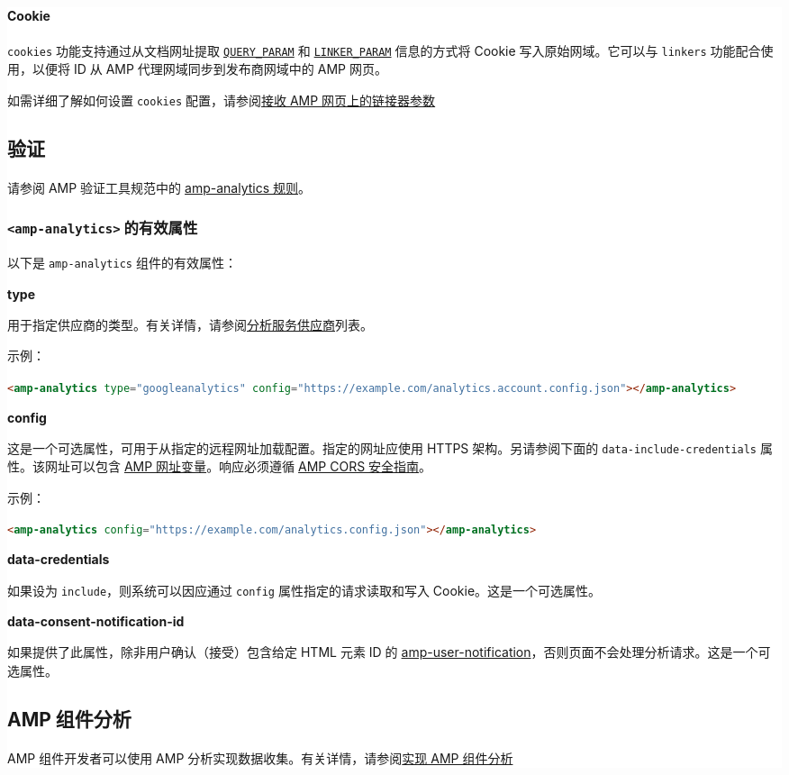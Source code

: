 #### Cookie

`cookies` 功能支持通过从文档网址提取 [`QUERY_PARAM`](https://github.com/ampproject/amphtml/blob/master/spec/amp-var-substitutions.md#query-parameter) 和 [`LINKER_PARAM`](https://github.com/ampproject/amphtml/blob/master/extensions/amp-analytics/linker-id-receiving.md#linker-param) 信息的方式将 Cookie 写入原始网域。它可以与 `linkers` 功能配合使用，以便将 ID 从 AMP 代理网域同步到发布商网域中的 AMP 网页。

如需详细了解如何设置 `cookies` 配置，请参阅[接收 AMP 网页上的链接器参数](https://github.com/ampproject/amphtml/blob/master/extensions/amp-analytics/linker-id-receiving.md#receiving-linker-params-on-amp-pages)

## 验证

请参阅 AMP 验证工具规范中的 [amp-analytics 规则](https://github.com/ampproject/amphtml/blob/master/extensions/amp-analytics/validator-amp-analytics.protoascii)。

### `<amp-analytics>` 的有效属性

以下是 `amp-analytics` 组件的有效属性：

**type**

用于指定供应商的类型。有关详情，请参阅[分析服务供应商](../../../documentation/guides-and-tutorials/optimize-measure/configure-analytics/analytics-vendors.md)列表。

示例：

```html
<amp-analytics type="googleanalytics" config="https://example.com/analytics.account.config.json"></amp-analytics>
```

**config**

这是一个可选属性，可用于从指定的远程网址加载配置。指定的网址应使用 HTTPS 架构。另请参阅下面的 `data-include-credentials` 属性。该网址可以包含 [AMP 网址变量](https://github.com/ampproject/amphtml/blob/master/spec/amp-var-substitutions.md)。响应必须遵循 [AMP CORS 安全指南](../../../documentation/guides-and-tutorials/learn/amp-caches-and-cors/amp-cors-requests.md)。

示例：

```html
<amp-analytics config="https://example.com/analytics.config.json"></amp-analytics>
```

**data-credentials**<a name="data-credentials"></a>

如果设为 `include`，则系统可以因应通过 `config` 属性指定的请求读取和写入 Cookie。这是一个可选属性。

**data-consent-notification-id**

如果提供了此属性，除非用户确认（接受）包含给定 HTML 元素 ID 的 [amp-user-notification](amp-user-notification.md)，否则页面不会处理分析请求。这是一个可选属性。

## AMP 组件分析

AMP 组件开发者可以使用 AMP 分析实现数据收集。有关详情，请参阅[实现 AMP 组件分析](https://github.com/ampproject/amphtml/blob/master/extensions/amp-analytics/amp-components-analytics.md)

